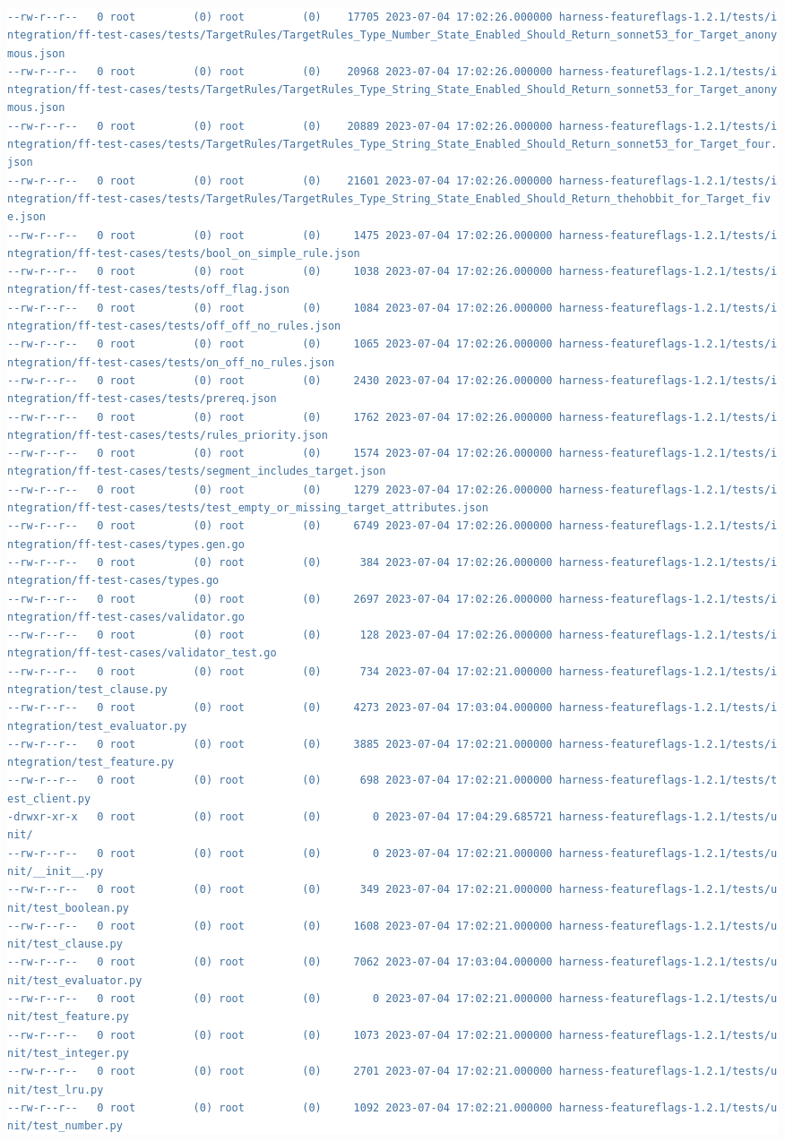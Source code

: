 ```diff
--rw-r--r--   0 root         (0) root         (0)    17705 2023-07-04 17:02:26.000000 harness-featureflags-1.2.1/tests/integration/ff-test-cases/tests/TargetRules/TargetRules_Type_Number_State_Enabled_Should_Return_sonnet53_for_Target_anonymous.json
--rw-r--r--   0 root         (0) root         (0)    20968 2023-07-04 17:02:26.000000 harness-featureflags-1.2.1/tests/integration/ff-test-cases/tests/TargetRules/TargetRules_Type_String_State_Enabled_Should_Return_sonnet53_for_Target_anonymous.json
--rw-r--r--   0 root         (0) root         (0)    20889 2023-07-04 17:02:26.000000 harness-featureflags-1.2.1/tests/integration/ff-test-cases/tests/TargetRules/TargetRules_Type_String_State_Enabled_Should_Return_sonnet53_for_Target_four.json
--rw-r--r--   0 root         (0) root         (0)    21601 2023-07-04 17:02:26.000000 harness-featureflags-1.2.1/tests/integration/ff-test-cases/tests/TargetRules/TargetRules_Type_String_State_Enabled_Should_Return_thehobbit_for_Target_five.json
--rw-r--r--   0 root         (0) root         (0)     1475 2023-07-04 17:02:26.000000 harness-featureflags-1.2.1/tests/integration/ff-test-cases/tests/bool_on_simple_rule.json
--rw-r--r--   0 root         (0) root         (0)     1038 2023-07-04 17:02:26.000000 harness-featureflags-1.2.1/tests/integration/ff-test-cases/tests/off_flag.json
--rw-r--r--   0 root         (0) root         (0)     1084 2023-07-04 17:02:26.000000 harness-featureflags-1.2.1/tests/integration/ff-test-cases/tests/off_off_no_rules.json
--rw-r--r--   0 root         (0) root         (0)     1065 2023-07-04 17:02:26.000000 harness-featureflags-1.2.1/tests/integration/ff-test-cases/tests/on_off_no_rules.json
--rw-r--r--   0 root         (0) root         (0)     2430 2023-07-04 17:02:26.000000 harness-featureflags-1.2.1/tests/integration/ff-test-cases/tests/prereq.json
--rw-r--r--   0 root         (0) root         (0)     1762 2023-07-04 17:02:26.000000 harness-featureflags-1.2.1/tests/integration/ff-test-cases/tests/rules_priority.json
--rw-r--r--   0 root         (0) root         (0)     1574 2023-07-04 17:02:26.000000 harness-featureflags-1.2.1/tests/integration/ff-test-cases/tests/segment_includes_target.json
--rw-r--r--   0 root         (0) root         (0)     1279 2023-07-04 17:02:26.000000 harness-featureflags-1.2.1/tests/integration/ff-test-cases/tests/test_empty_or_missing_target_attributes.json
--rw-r--r--   0 root         (0) root         (0)     6749 2023-07-04 17:02:26.000000 harness-featureflags-1.2.1/tests/integration/ff-test-cases/types.gen.go
--rw-r--r--   0 root         (0) root         (0)      384 2023-07-04 17:02:26.000000 harness-featureflags-1.2.1/tests/integration/ff-test-cases/types.go
--rw-r--r--   0 root         (0) root         (0)     2697 2023-07-04 17:02:26.000000 harness-featureflags-1.2.1/tests/integration/ff-test-cases/validator.go
--rw-r--r--   0 root         (0) root         (0)      128 2023-07-04 17:02:26.000000 harness-featureflags-1.2.1/tests/integration/ff-test-cases/validator_test.go
--rw-r--r--   0 root         (0) root         (0)      734 2023-07-04 17:02:21.000000 harness-featureflags-1.2.1/tests/integration/test_clause.py
--rw-r--r--   0 root         (0) root         (0)     4273 2023-07-04 17:03:04.000000 harness-featureflags-1.2.1/tests/integration/test_evaluator.py
--rw-r--r--   0 root         (0) root         (0)     3885 2023-07-04 17:02:21.000000 harness-featureflags-1.2.1/tests/integration/test_feature.py
--rw-r--r--   0 root         (0) root         (0)      698 2023-07-04 17:02:21.000000 harness-featureflags-1.2.1/tests/test_client.py
-drwxr-xr-x   0 root         (0) root         (0)        0 2023-07-04 17:04:29.685721 harness-featureflags-1.2.1/tests/unit/
--rw-r--r--   0 root         (0) root         (0)        0 2023-07-04 17:02:21.000000 harness-featureflags-1.2.1/tests/unit/__init__.py
--rw-r--r--   0 root         (0) root         (0)      349 2023-07-04 17:02:21.000000 harness-featureflags-1.2.1/tests/unit/test_boolean.py
--rw-r--r--   0 root         (0) root         (0)     1608 2023-07-04 17:02:21.000000 harness-featureflags-1.2.1/tests/unit/test_clause.py
--rw-r--r--   0 root         (0) root         (0)     7062 2023-07-04 17:03:04.000000 harness-featureflags-1.2.1/tests/unit/test_evaluator.py
--rw-r--r--   0 root         (0) root         (0)        0 2023-07-04 17:02:21.000000 harness-featureflags-1.2.1/tests/unit/test_feature.py
--rw-r--r--   0 root         (0) root         (0)     1073 2023-07-04 17:02:21.000000 harness-featureflags-1.2.1/tests/unit/test_integer.py
--rw-r--r--   0 root         (0) root         (0)     2701 2023-07-04 17:02:21.000000 harness-featureflags-1.2.1/tests/unit/test_lru.py
--rw-r--r--   0 root         (0) root         (0)     1092 2023-07-04 17:02:21.000000 harness-featureflags-1.2.1/tests/unit/test_number.py
```